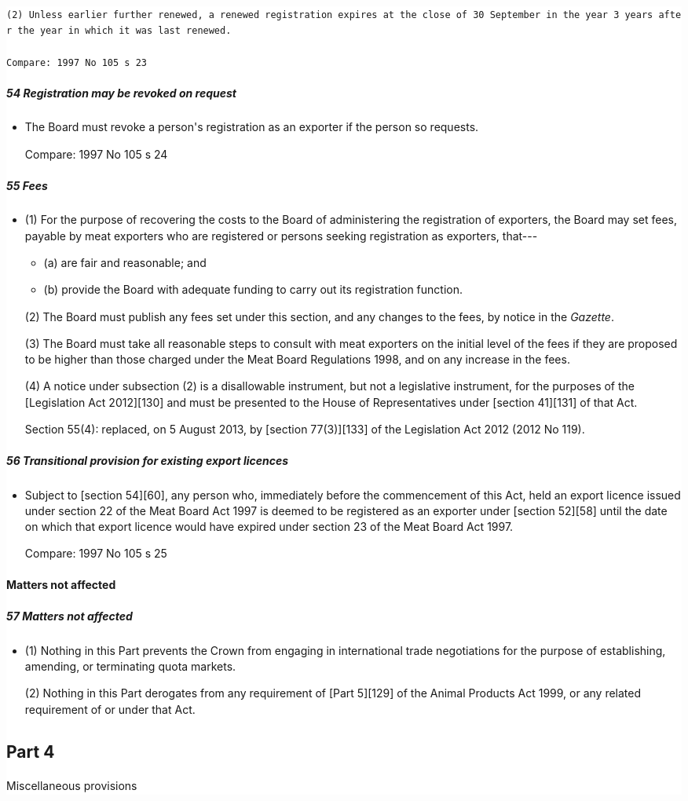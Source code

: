     (2) Unless earlier further renewed, a renewed registration expires at the close of 30 September in the year 3 years after the year in which it was last renewed.
    
    Compare: 1997 No 105 s 23

##### 54 Registration may be revoked on request
    
*   The Board must revoke a person's registration as an exporter if the person so requests.
    
    Compare: 1997 No 105 s 24

##### 55 Fees
    
*   (1) For the purpose of recovering the costs to the Board of administering the registration of exporters, the Board may set fees, payable by meat exporters who are registered or persons seeking registration as exporters, that---
        
    *   (a) are fair and reasonable; and
    
    *   (b) provide the Board with adequate funding to carry out its registration function.
    
    (2) The Board must publish any fees set under this section, and any changes to the fees, by notice in the _Gazette_.
    
    (3) The Board must take all reasonable steps to consult with meat exporters on the initial level of the fees if they are proposed to be higher than those charged under the Meat Board Regulations 1998, and on any increase in the fees.
    
    (4) A notice under subsection (2) is a disallowable instrument, but not a legislative instrument, for the purposes of the [Legislation Act 2012][130] and must be presented to the House of Representatives under [section 41][131] of that Act.
    
    Section 55(4): replaced, on 5 August 2013, by [section 77(3)][133] of the Legislation Act 2012 (2012 No 119).

##### 56 Transitional provision for existing export licences
    
*   Subject to [section 54][60], any person who, immediately before the commencement of this Act, held an export licence issued under section 22 of the Meat Board Act 1997 is deemed to be registered as an exporter under [section 52][58] until the date on which that export licence would have expired under section 23 of the Meat Board Act 1997\.
    
    Compare: 1997 No 105 s 25

#### Matters not affected

##### 57 Matters not affected
    
*   (1) Nothing in this Part prevents the Crown from engaging in international trade negotiations for the purpose of establishing, amending, or terminating quota markets.
    
    (2) Nothing in this Part derogates from any requirement of [Part 5][129] of the Animal Products Act 1999, or any related requirement of or under that Act.

## Part 4  
Miscellaneous provisions
